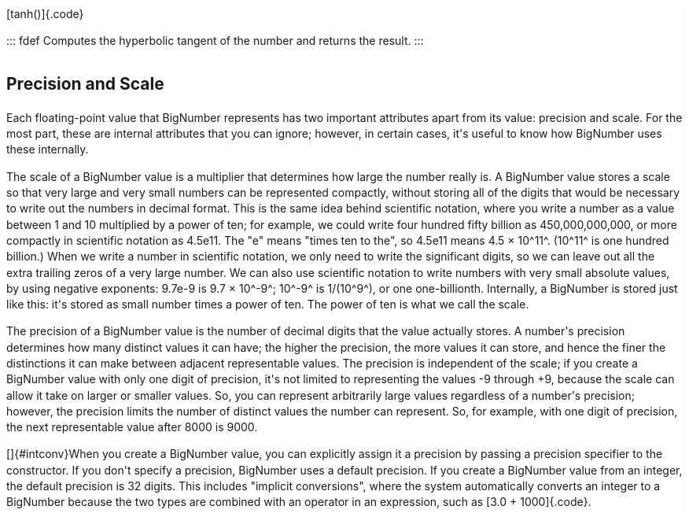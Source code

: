 [tanh()]{.code}

::: fdef
Computes the hyperbolic tangent of the number and returns the result.
:::

## Precision and Scale

Each floating-point value that BigNumber represents has two important
attributes apart from its value: precision and scale. For the most part,
these are internal attributes that you can ignore; however, in certain
cases, it\'s useful to know how BigNumber uses these internally.

The scale of a BigNumber value is a multiplier that determines how large
the number really is. A BigNumber value stores a scale so that very
large and very small numbers can be represented compactly, without
storing all of the digits that would be necessary to write out the
numbers in decimal format. This is the same idea behind scientific
notation, where you write a number as a value between 1 and 10
multiplied by a power of ten; for example, we could write four hundred
fifty billion as 450,000,000,000, or more compactly in scientific
notation as 4.5e11. The \"e\" means \"times ten to the\", so 4.5e11
means 4.5 × 10^11^. (10^11^ is one hundred billion.) When we write a
number in scientific notation, we only need to write the significant
digits, so we can leave out all the extra trailing zeros of a very large
number. We can also use scientific notation to write numbers with very
small absolute values, by using negative exponents: 9.7e-9 is 9.7 ×
10^-9^; 10^-9^ is 1/(10^9^), or one one-billionth. Internally, a
BigNumber is stored just like this: it\'s stored as small number times a
power of ten. The power of ten is what we call the scale.

The precision of a BigNumber value is the number of decimal digits that
the value actually stores. A number\'s precision determines how many
distinct values it can have; the higher the precision, the more values
it can store, and hence the finer the distinctions it can make between
adjacent representable values. The precision is independent of the
scale; if you create a BigNumber value with only one digit of precision,
it\'s not limited to representing the values -9 through +9, because the
scale can allow it take on larger or smaller values. So, you can
represent arbitrarily large values regardless of a number\'s precision;
however, the precision limits the number of distinct values the number
can represent. So, for example, with one digit of precision, the next
representable value after 8000 is 9000.

[]{#intconv}When you create a BigNumber value, you can explicitly assign
it a precision by passing a precision specifier to the constructor. If
you don\'t specify a precision, BigNumber uses a default precision. If
you create a BigNumber value from an integer, the default precision is
32 digits. This includes \"implicit conversions\", where the system
automatically converts an integer to a BigNumber because the two types
are combined with an operator in an expression, such as [3.0 +
1000]{.code}.
